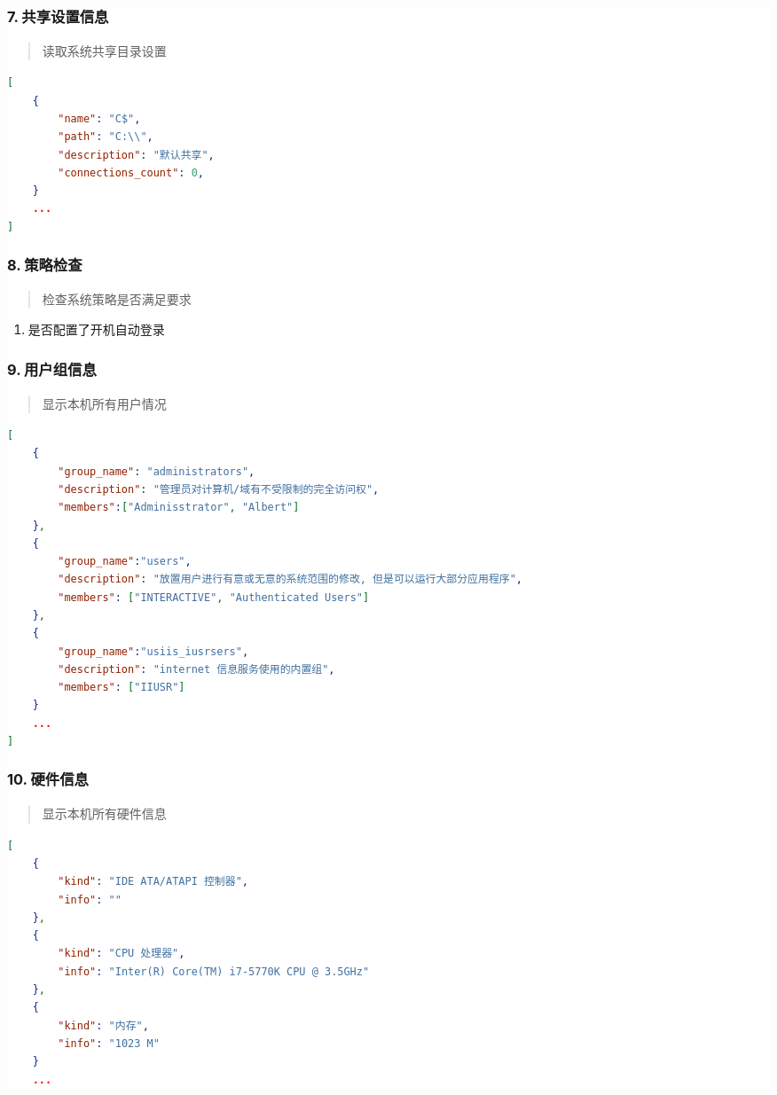 ### 7. 共享设置信息

> 读取系统共享目录设置

```json
[
    {
        "name": "C$",
        "path": "C:\\",
        "description": "默认共享",
        "connections_count": 0,
    }
    ...
]
```

### 8. 策略检查

> 检查系统策略是否满足要求

1. 是否配置了开机自动登录

### 9. 用户组信息

> 显示本机所有用户情况

```json
[
    {
        "group_name": "administrators",
        "description": "管理员对计算机/域有不受限制的完全访问权",
        "members":["Adminisstrator", "Albert"]  
    },
    {
        "group_name":"users",
        "description": "放置用户进行有意或无意的系统范围的修改, 但是可以运行大部分应用程序",
        "members": ["INTERACTIVE", "Authenticated Users"]
    },
    {
        "group_name":"usiis_iusrsers",
        "description": "internet 信息服务使用的内置组",
        "members": ["IIUSR"]  
    }
    ...
]
```


### 10. 硬件信息

> 显示本机所有硬件信息

```json
[
    {
        "kind": "IDE ATA/ATAPI 控制器", 
        "info": ""
    },
    {
        "kind": "CPU 处理器", 
        "info": "Inter(R) Core(TM) i7-5770K CPU @ 3.5GHz"
    },
    {
        "kind": "内存",
        "info": "1023 M"
    }
    ...
```